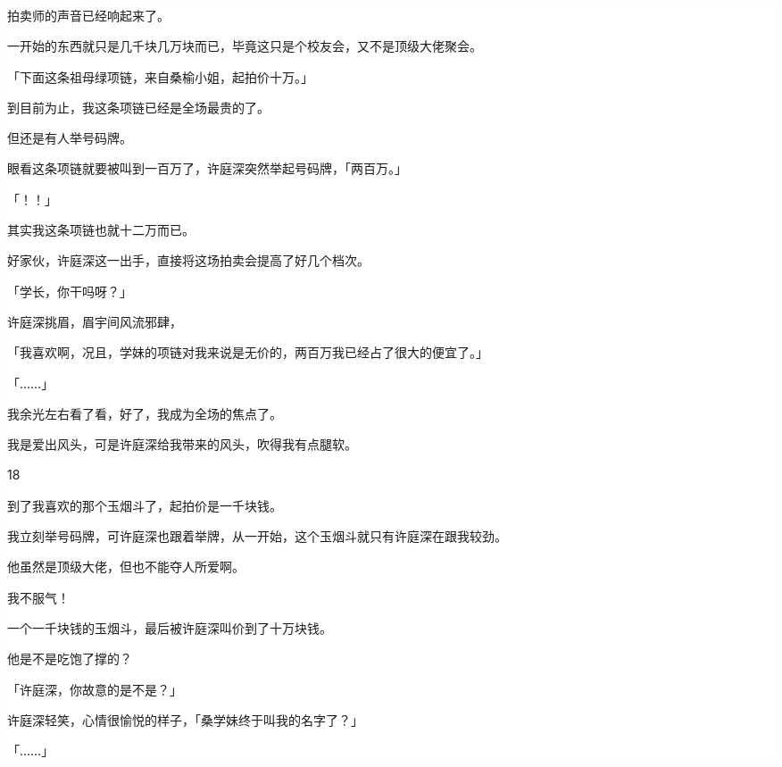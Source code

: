 拍卖师的声音已经响起来了。


一开始的东西就只是几千块几万块而已，毕竟这只是个校友会，又不是顶级大佬聚会。


「下面这条祖母绿项链，来自桑榆小姐，起拍价十万。」


到目前为止，我这条项链已经是全场最贵的了。


但还是有人举号码牌。


眼看这条项链就要被叫到一百万了，许庭深突然举起号码牌，「两百万。」


「！！」


其实我这条项链也就十二万而已。


好家伙，许庭深这一出手，直接将这场拍卖会提高了好几个档次。


「学长，你干吗呀？」


许庭深挑眉，眉宇间风流邪肆，


「我喜欢啊，况且，学妹的项链对我来说是无价的，两百万我已经占了很大的便宜了。」


「……」


我余光左右看了看，好了，我成为全场的焦点了。


我是爱出风头，可是许庭深给我带来的风头，吹得我有点腿软。


18


到了我喜欢的那个玉烟斗了，起拍价是一千块钱。


我立刻举号码牌，可许庭深也跟着举牌，从一开始，这个玉烟斗就只有许庭深在跟我较劲。


他虽然是顶级大佬，但也不能夺人所爱啊。


我不服气！


一个一千块钱的玉烟斗，最后被许庭深叫价到了十万块钱。


他是不是吃饱了撑的？


「许庭深，你故意的是不是？」


许庭深轻笑，心情很愉悦的样子，「桑学妹终于叫我的名字了？」


「……」
